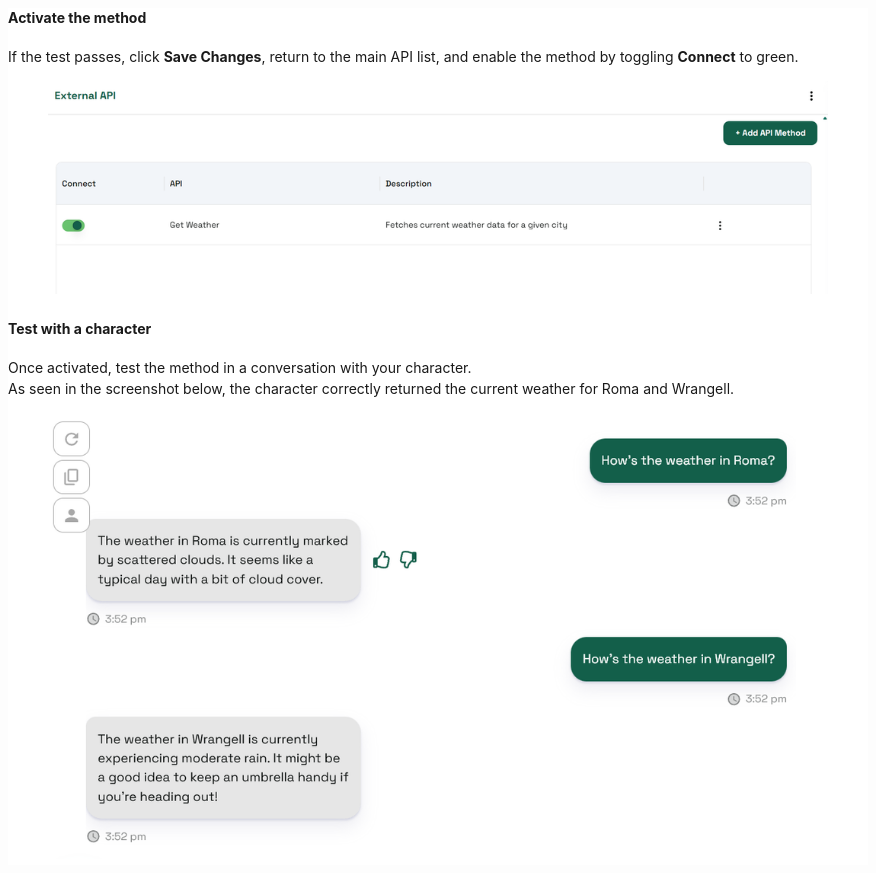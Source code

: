 #### **Activate the method**

If the test passes, click **Save Changes**, return to the main API list, and enable the method by toggling **Connect** to green.

<figure><img src="../../.gitbook/assets/Screenshot 2025-08-09 222055.png" alt=""><figcaption></figcaption></figure>

#### **Test with a character**

Once activated, test the method in a conversation with your character.\
As seen in the screenshot below, the character correctly returned the current weather for Roma and Wrangell.

<figure><img src="../../.gitbook/assets/Screenshot 2025-08-09 155243.png" alt=""><figcaption></figcaption></figure>
